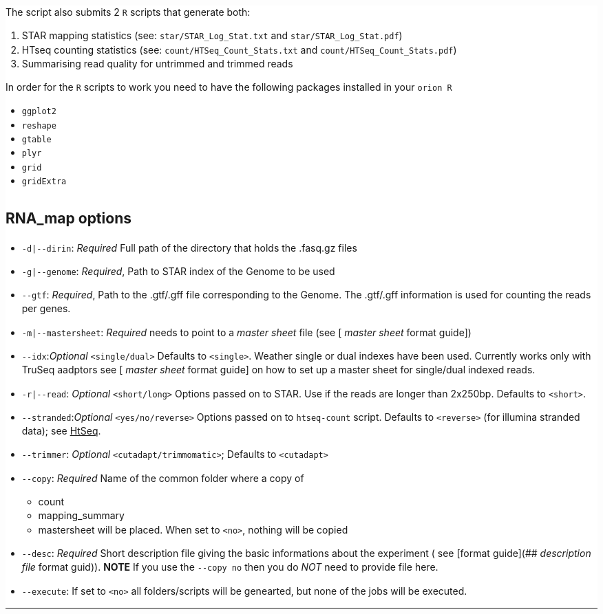 The script also submits 2 `R` scripts that generate both:

1. STAR mapping statistics (see: `star/STAR_Log_Stat.txt` and `star/STAR_Log_Stat.pdf`)
2. HTseq counting statistics (see: `count/HTSeq_Count_Stats.txt` and
`count/HTSeq_Count_Stats.pdf`)
3. Summarising read quality for untrimmed and trimmed reads

In order for the `R` scripts to work you need to have the following
packages installed in your `orion R`

- `ggplot2`
- `reshape`
- `gtable`
- `plyr`
- `grid`
- `gridExtra`

## RNA_map options

- `-d|--dirin`: *Required* Full path of the directory that holds the .fasq.gz
  files

- `-g|--genome`: *Required*, Path to STAR index of the Genome to be used

- `--gtf`: *Required*, Path to the .gtf/.gff file corresponding to the
  Genome. The .gtf/.gff information is used for counting the reads per
  genes. 

- `-m|--mastersheet`: *Required*  needs to point to a _master sheet_
file (see [ _master sheet_ format guide])

- `--idx`:*Optional* `<single/dual>` Defaults to `<single>`. Weather
single or dual indexes  have been used. Currently works only with
TruSeq aadptors see [ _master sheet_ format guide] on how to set up a
master sheet for single/dual indexed reads. 

- `-r|--read`: *Optional*  `<short/long>` Options passed on to STAR.
  Use <long> if the reads are longer than 2x250bp. Defaults to `<short>`.

- `--stranded`:*Optional*  `<yes/no/reverse>` Options passed on to
  `htseq-count` script. Defaults to `<reverse>` (for illumina stranded
  data); see
  [HtSeq](http://www-huber.embl.de/users/anders/HTSeq/doc/count.html).

- `--trimmer`: *Optional*  `<cutadapt/trimmomatic>`; Defaults to `<cutadapt>`

- `--copy`: *Required* Name of the common folder where a copy of
  - count
  - mapping_summary
  - mastersheet
  will be placed. When set to `<no>`, nothing will be copied

- `--desc`: *Required* Short description file giving the basic informations about
  the experiment ( see [format guide](## _description file_ format guid)). **NOTE** If you
  use the `--copy no` then you do *NOT* need to provide file here. 

- `--execute`: If set to `<no>` all folders/scripts will be genearted,
  but none of the jobs will be executed. 

---